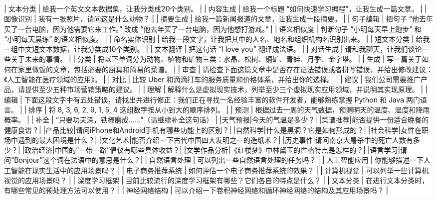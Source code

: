 | 文本分类 | 给我一个英文文本数据集，让我分类成20个类别。 |
| 内容生成 | 给我一个标题 “如何快速学习编程”，让我生成一篇文章。 |
| 图像识别 | 我有一张照片，请问这是什么动物？ |
| 摘要生成 | 给我一篇新闻报道的文章，让我生成一段摘要。 |
| 句子编辑 | 把句子 “他去年买了一台电脑，因为他需要它来工作。” 改成 “他去年买了一台电脑，因为他想打游戏。” |
| 语义相似度 | 判断句子 “小明每天早上跑步” 和 “小明每天晨练” 的语义相似度。 |
| 命名实体识别 | 给我一段文字，让我把其中的人名、地名和组织机构名识别出来。 |
| 短文本分类 | 给我一组中文短文本数据，让我分类成10个类别。 |
| 文本翻译 | 把这句话 “I love you” 翻译成法语。 |
| 对话生成 | 请和我聊天，让我们谈论一些关于未来的事情。 |
| 分类                    | 将以下单词分为动物、植物和矿物三类：水晶、松树、铜矿、青蛙、月季、金字塔。                 |
| 生成                    | 写一篇关于如何在家里做饭的文章，包括必要的厨具和简易的菜谱。                                 |
| 审查                    | 请检查下面这篇文章中是否存在语法错误或者拼写错误，并给出修改建议：《人工智能在医疗领域的应用》。 |
| 对比                    | 比较 Uber 和滴滴打车的服务质量和价格体系，并给出你的选择。                                  |
| 建议                    | 我们公司需要推广产品，请提供至少五种市场营销策略的建议。                                   |
| 理解                    | 解释什么是虚拟现实技术，列举至少三个虚拟现实应用领域，并说明其实现原理。                     |
| 编辑                    | 下面这段文字中有五处错误，请找出并进行修正：我们正在寻找一名经验丰富的软件开发者，能够熟练掌握 Python 和 Java 两门语言。 |
| 排序                    | 将 8, 3, 6, 2, 9, 1, 5, 4 这组数字按从小到大的顺序排列。                                     |
| 预测                    | 根据过去一周的天气数据，预测明天的温度、湿度和降雨概率。                                      |
| 补全                    | “只要功夫深，铁棒磨成……”（请继续补全这句话）                                                |
|天气预报|今天的气温是多少？|
|菜谱推荐|能否提供一份适合晚餐的健康食谱？|
|产品比较|请问iPhone和Android手机有哪些功能上的区别？|
|自然科学|什么是黑洞？它是如何形成的？|
|社会科学|女性在职场中遇到的最大困境是什么？|
|文化艺术|能否介绍一下古代中国四大发明之一的造纸术？|
|历史事件|请问南京大屠杀中的死亡人数有多少？|
|政治经济|中国的“一带一路”倡议有哪些具体收益？|
|文学作品分析|《红楼梦》中林黛玉的性格特点是怎样的？|
|语言学习|请问“Bonjour”这个词在法语中的意思是什么？|
| 自然语言处理 | 可以列出一些自然语言处理的任务吗？ |
| 人工智能应用 | 你能够描述一下人工智能在现实生活中的应用场景吗？ |
| 电子商务推荐系统 | 如何评估一个电子商务推荐系统的效果？ |
| 计算机视觉 | 可以列举一些计算机视觉的应用场景吗？ |
| 深度学习框架 | 目前比较流行的深度学习框架有哪些？它们各自的特点是什么？ |
| 文本分类 | 在进行文本分类时，有哪些常见的预处理方法可以使用？ |
| 神经网络结构 | 可以介绍一下卷积神经网络和循环神经网络的结构及其应用场景吗？ |